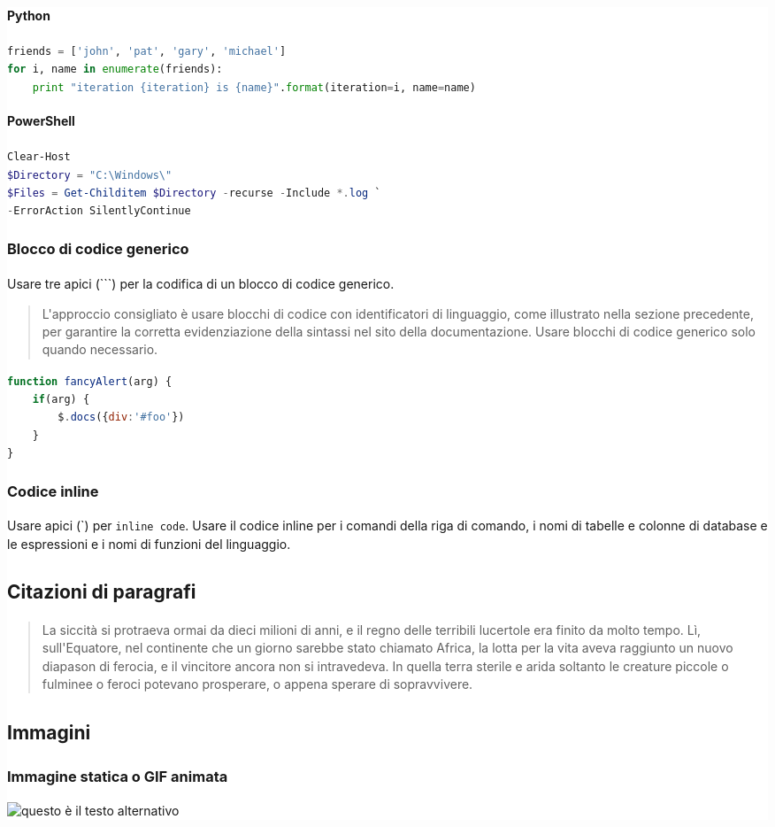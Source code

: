 #### <a name="python"></a>Python

```python
friends = ['john', 'pat', 'gary', 'michael']
for i, name in enumerate(friends):
    print "iteration {iteration} is {name}".format(iteration=i, name=name)
```

#### <a name="powershell"></a>PowerShell

```powershell
Clear-Host
$Directory = "C:\Windows\"
$Files = Get-Childitem $Directory -recurse -Include *.log `
-ErrorAction SilentlyContinue
```

### <a name="generic-code-block"></a>Blocco di codice generico

Usare tre apici (&#96;&#96;&#96;) per la codifica di un blocco di codice generico.

> L'approccio consigliato è usare blocchi di codice con identificatori di linguaggio, come illustrato nella sezione precedente, per garantire la corretta evidenziazione della sintassi nel sito della documentazione. Usare blocchi di codice generico solo quando necessario.

```javascript
function fancyAlert(arg) {
    if(arg) {
        $.docs({div:'#foo'})
    }
}
```

### <a name="inline-code"></a>Codice inline

Usare apici (&#96;) per `inline code`. Usare il codice inline per i comandi della riga di comando, i nomi di tabelle e colonne di database e le espressioni e i nomi di funzioni del linguaggio.

## <a name="blockquotes"></a>Citazioni di paragrafi

> La siccità si protraeva ormai da dieci milioni di anni, e il regno delle terribili lucertole era finito da molto tempo. Lì, sull'Equatore, nel continente che un giorno sarebbe stato chiamato Africa, la lotta per la vita aveva raggiunto un nuovo diapason di ferocia, e il vincitore ancora non si intravedeva. In quella terra sterile e arida soltanto le creature piccole o fulminee o feroci potevano prosperare, o appena sperare di sopravvivere.

## <a name="images"></a>Immagini

### <a name="static-image-or-animated-gif"></a>Immagine statica o GIF animata

![questo è il testo alternativo](../images/Logo_DotNet.png)
